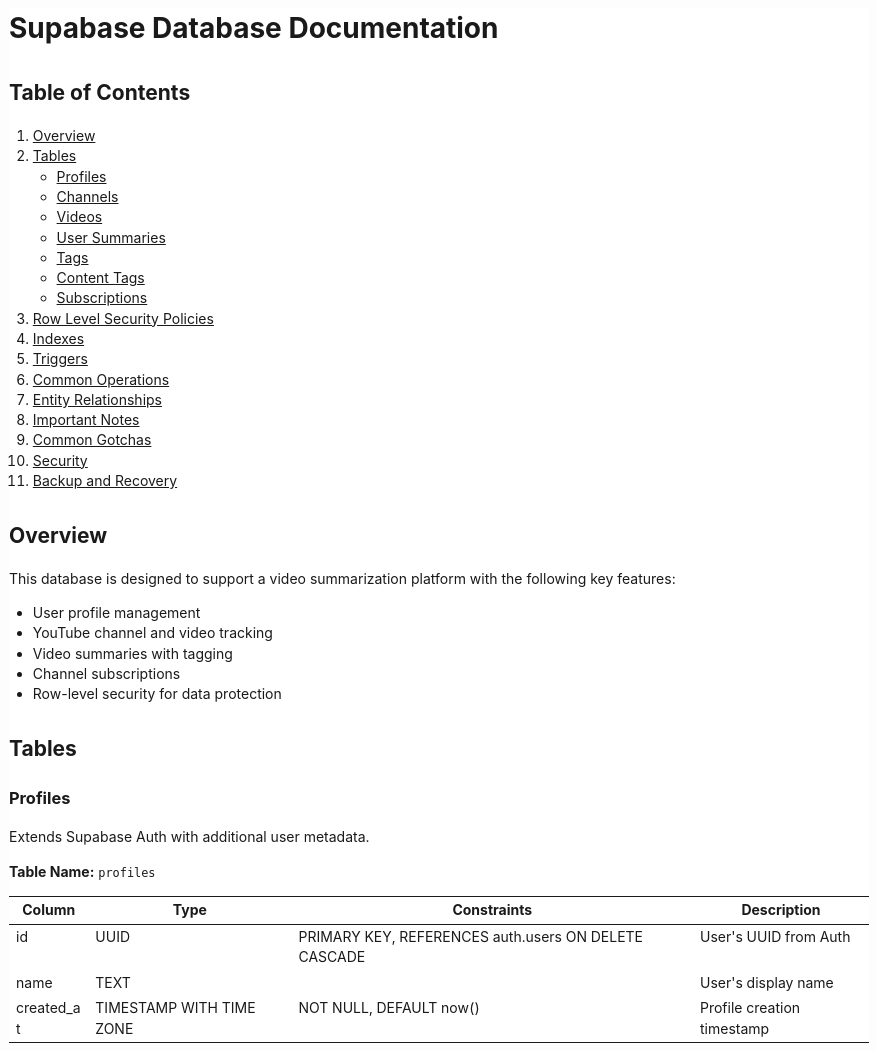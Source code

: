 # Supabase Database Documentation

## Table of Contents

1. [Overview](#overview)
2. [Tables](#tables)
   - [Profiles](#profiles)
   - [Channels](#channels)
   - [Videos](#videos)
   - [User Summaries](#user-summaries)
   - [Tags](#tags)
   - [Content Tags](#content-tags)
   - [Subscriptions](#subscriptions)
3. [Row Level Security Policies](#row-level-security-policies)
4. [Indexes](#indexes)
5. [Triggers](#triggers)
6. [Common Operations](#common-operations)
7. [Entity Relationships](#entity-relationships)
8. [Important Notes](#important-notes)
9. [Common Gotchas](#common-gotchas)
10. [Security](#security)
11. [Backup and Recovery](#backup-and-recovery)

## Overview

This database is designed to support a video summarization platform with the following key features:

- User profile management
- YouTube channel and video tracking
- Video summaries with tagging
- Channel subscriptions
- Row-level security for data protection

## Tables

### Profiles

Extends Supabase Auth with additional user metadata.

**Table Name:** `profiles`

| Column     | Type                     | Constraints                                          | Description                |
| ---------- | ------------------------ | ---------------------------------------------------- | -------------------------- |
| id         | UUID                     | PRIMARY KEY, REFERENCES auth.users ON DELETE CASCADE | User's UUID from Auth      |
| name       | TEXT                     |                                                      | User's display name        |
| created_at | TIMESTAMP WITH TIME ZONE | NOT NULL, DEFAULT now()                              | Profile creation timestamp |
